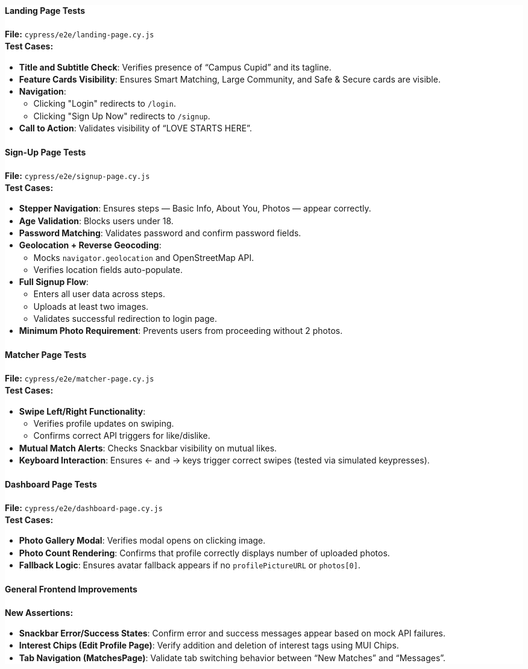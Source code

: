 #### Landing Page Tests  
**File:** `cypress/e2e/landing-page.cy.js`  
**Test Cases:**
- **Title and Subtitle Check**: Verifies presence of “Campus Cupid” and its tagline.
- **Feature Cards Visibility**: Ensures Smart Matching, Large Community, and Safe & Secure cards are visible.
- **Navigation**:  
  - Clicking "Login" redirects to `/login`.  
  - Clicking "Sign Up Now" redirects to `/signup`.
- **Call to Action**: Validates visibility of “LOVE STARTS HERE”.

#### Sign-Up Page Tests  
**File:** `cypress/e2e/signup-page.cy.js`  
**Test Cases:**
- **Stepper Navigation**: Ensures steps — Basic Info, About You, Photos — appear correctly.
- **Age Validation**: Blocks users under 18.
- **Password Matching**: Validates password and confirm password fields.
- **Geolocation + Reverse Geocoding**:
  - Mocks `navigator.geolocation` and OpenStreetMap API.
  - Verifies location fields auto-populate.
- **Full Signup Flow**:
  - Enters all user data across steps.
  - Uploads at least two images.
  - Validates successful redirection to login page.
- **Minimum Photo Requirement**: Prevents users from proceeding without 2 photos.

#### Matcher Page Tests  
**File:** `cypress/e2e/matcher-page.cy.js`  
**Test Cases:**
- **Swipe Left/Right Functionality**:
  - Verifies profile updates on swiping.
  - Confirms correct API triggers for like/dislike.
- **Mutual Match Alerts**: Checks Snackbar visibility on mutual likes.
- **Keyboard Interaction**: Ensures ← and → keys trigger correct swipes (tested via simulated keypresses).

#### Dashboard Page Tests  
**File:** `cypress/e2e/dashboard-page.cy.js`  
**Test Cases:**
- **Photo Gallery Modal**: Verifies modal opens on clicking image.
- **Photo Count Rendering**: Confirms that profile correctly displays number of uploaded photos.
- **Fallback Logic**: Ensures avatar fallback appears if no `profilePictureURL` or `photos[0]`.

#### General Frontend Improvements  
**New Assertions:**
- **Snackbar Error/Success States**: Confirm error and success messages appear based on mock API failures.
- **Interest Chips (Edit Profile Page)**: Verify addition and deletion of interest tags using MUI Chips.
- **Tab Navigation (MatchesPage)**: Validate tab switching behavior between “New Matches” and “Messages”.
